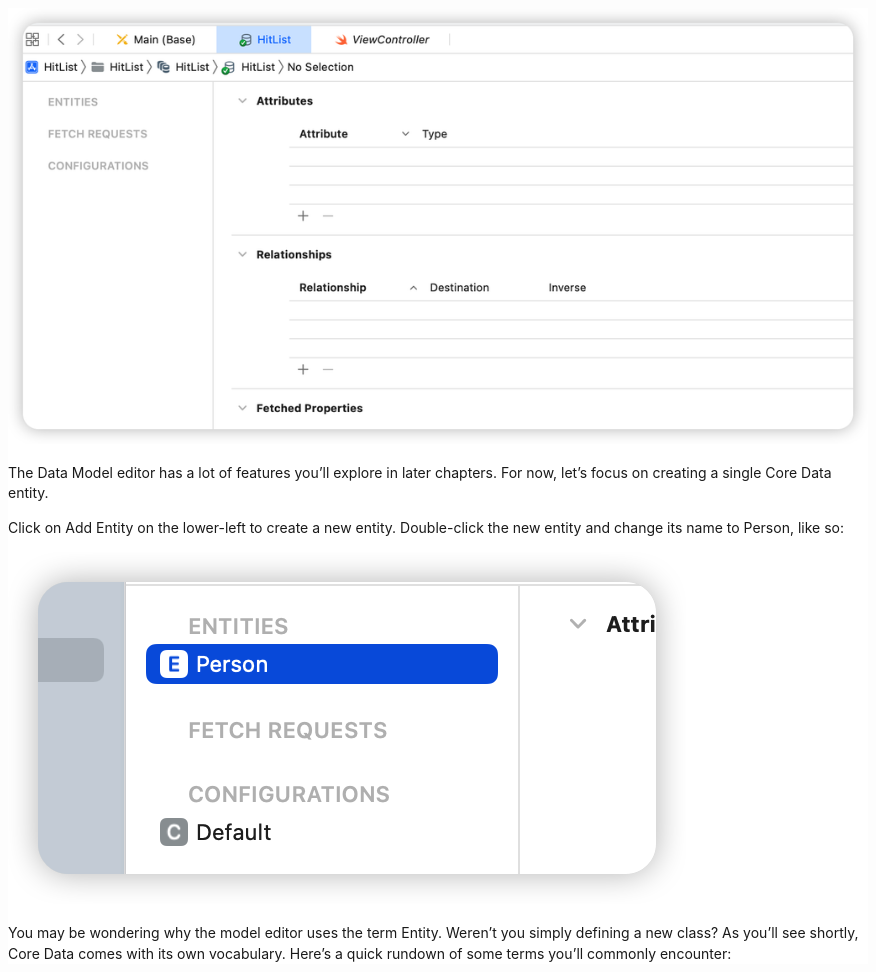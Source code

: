 ![image-20221113212746290](./CoreData_EN.assets/image-20221113212746290.png)

The Data Model editor has a lot of features you’ll explore in later chapters. For now, let’s focus on creating a single Core Data entity.

Click on Add Entity on the lower-left to create a new entity. Double-click the new entity and change its name to Person, like so:

![image-20221113220352700](./CoreData_EN.assets/image-20221113220352700.png)

You may be wondering why the model editor uses the term Entity. Weren’t you simply defining a new class? As you’ll see shortly, Core Data comes with its own vocabulary. Here’s a quick rundown of some terms you’ll commonly encounter:
